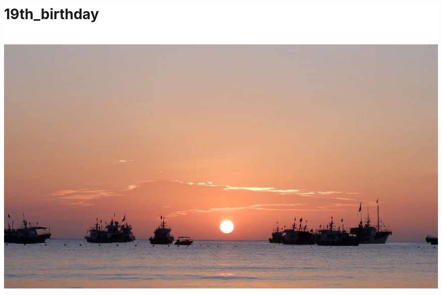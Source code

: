 # 19th_birthday


<br>
<img src="/19th_birthday/11.jpg" src_s="/19th_birthday/11.jpg" src_l="/19th_birthday/11.jpg" height="100%" width="100%">
<br>
<div style="display: flex; justify-content: space-between; gap: 10px;">